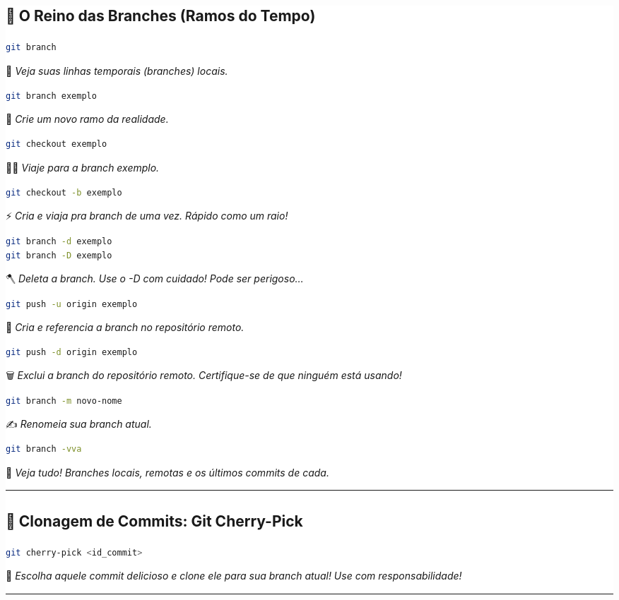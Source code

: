 ## 🌱 **O Reino das Branches (Ramos do Tempo)**

```bash
git branch
```
🌿 *Veja suas linhas temporais (branches) locais.*

```bash
git branch exemplo
```
🧪 *Crie um novo ramo da realidade.*

```bash
git checkout exemplo
```
🏃‍♂️ *Viaje para a branch exemplo.*

```bash
git checkout -b exemplo
```
⚡ *Cria e viaja pra branch de uma vez. Rápido como um raio!*

```bash
git branch -d exemplo
git branch -D exemplo
```
🪓 *Deleta a branch. Use o -D com cuidado! Pode ser perigoso…*

```bash
git push -u origin exemplo
```
🚀 *Cria e referencia a branch no repositório remoto.*

```bash
git push -d origin exemplo
```
🗑️ *Exclui a branch do repositório remoto. Certifique-se de que ninguém está usando!*

```bash
git branch -m novo-nome
```
✍️ *Renomeia sua branch atual.*

```bash
git branch -vva
```
👀 *Veja tudo! Branches locais, remotas e os últimos commits de cada.*

---

## 🧬 **Clonagem de Commits: Git Cherry-Pick**

```bash
git cherry-pick <id_commit>
```
🍒 *Escolha aquele commit delicioso e clone ele para sua branch atual! Use com responsabilidade!*

---
